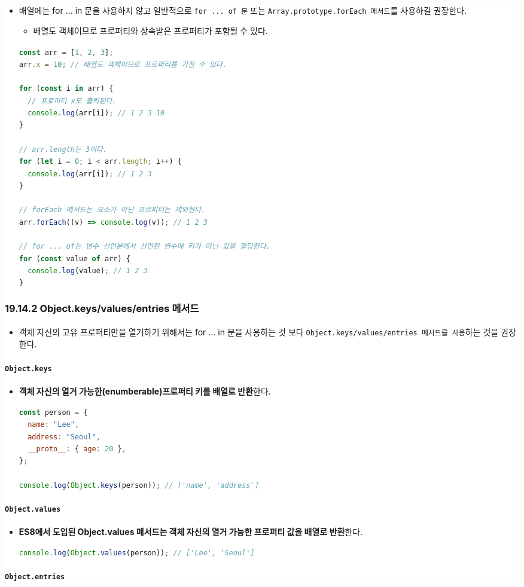 - 배열에는 for ... in 문을 사용하지 않고 일반적으로 `for ... of 문` 또는 `Array.prototype.forEach 메서드`를 사용하길 권장한다.

  - 배열도 객체이므로 프로퍼티와 상속받은 프로퍼티가 포함될 수 있다.

  ```javascript
  const arr = [1, 2, 3];
  arr.x = 10; // 배열도 객체이므로 프로퍼티를 가질 수 있다.

  for (const i in arr) {
    // 프로퍼티 x도 출력된다.
    console.log(arr[i]); // 1 2 3 10
  }

  // arr.length는 3이다.
  for (let i = 0; i < arr.length; i++) {
    console.log(arr[i]); // 1 2 3
  }

  // forEach 메서드는 요소가 아닌 프로퍼티는 제외한다.
  arr.forEach((v) => console.log(v)); // 1 2 3

  // for ... of는 변수 선언분에서 선언한 변수에 키가 아닌 값을 할당한다.
  for (const value of arr) {
    console.log(value); // 1 2 3
  }
  ```

### 19.14.2 Object.keys/values/entries 메서드

- 객체 자신의 고유 프로퍼티만을 열거하기 위해서는 for ... in 문을 사용하는 것 보다 `Object.keys/values/entries 메서드를 사용`하는 것을 권장한다.

#### `Object.keys`

- **객체 자신의 열거 가능한(enumberable)프로퍼티 키를 배열로 반환**한다.

  ```javascript
  const person = {
    name: "Lee",
    address: "Seoul",
    __proto__: { age: 20 },
  };

  console.log(Object.keys(person)); // ['name', 'address']
  ```

#### `Object.values`

- **ES8에서 도입된 Object.values 메서드는 객체 자신의 열거 가능한 프로퍼티 값을 배열로 반환**한다.
  ```javascript
  console.log(Object.values(person)); // ['Lee', 'Seoul']
  ```

#### `Object.entries`
